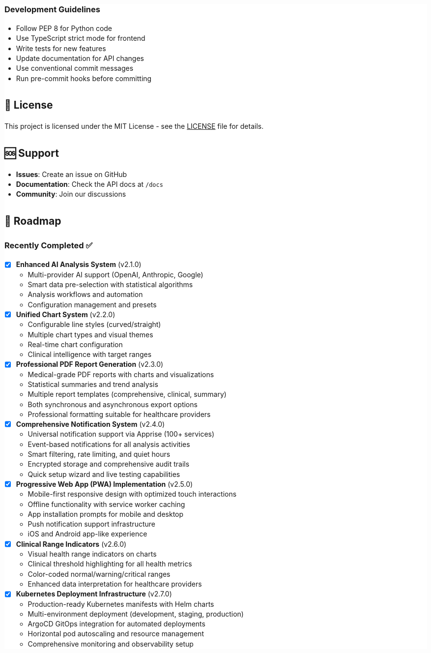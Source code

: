 ### Development Guidelines

- Follow PEP 8 for Python code
- Use TypeScript strict mode for frontend
- Write tests for new features
- Update documentation for API changes
- Use conventional commit messages
- Run pre-commit hooks before committing

## 📄 License

This project is licensed under the MIT License - see the [LICENSE](LICENSE) file for details.

## 🆘 Support

- **Issues**: Create an issue on GitHub
- **Documentation**: Check the API docs at `/docs`
- **Community**: Join our discussions

## 🔮 Roadmap

### Recently Completed ✅
- [x] **Enhanced AI Analysis System** (v2.1.0)
  - Multi-provider AI support (OpenAI, Anthropic, Google)
  - Smart data pre-selection with statistical algorithms
  - Analysis workflows and automation
  - Configuration management and presets
- [x] **Unified Chart System** (v2.2.0)
  - Configurable line styles (curved/straight)
  - Multiple chart types and visual themes
  - Real-time chart configuration
  - Clinical intelligence with target ranges
- [x] **Professional PDF Report Generation** (v2.3.0)
  - Medical-grade PDF reports with charts and visualizations
  - Statistical summaries and trend analysis
  - Multiple report templates (comprehensive, clinical, summary)
  - Both synchronous and asynchronous export options
  - Professional formatting suitable for healthcare providers
- [x] **Comprehensive Notification System** (v2.4.0)
  - Universal notification support via Apprise (100+ services)
  - Event-based notifications for all analysis activities
  - Smart filtering, rate limiting, and quiet hours
  - Encrypted storage and comprehensive audit trails
  - Quick setup wizard and live testing capabilities
- [x] **Progressive Web App (PWA) Implementation** (v2.5.0)
  - Mobile-first responsive design with optimized touch interactions
  - Offline functionality with service worker caching
  - App installation prompts for mobile and desktop
  - Push notification support infrastructure
  - iOS and Android app-like experience
- [x] **Clinical Range Indicators** (v2.6.0)
  - Visual health range indicators on charts
  - Clinical threshold highlighting for all health metrics
  - Color-coded normal/warning/critical ranges
  - Enhanced data interpretation for healthcare providers
- [x] **Kubernetes Deployment Infrastructure** (v2.7.0)
  - Production-ready Kubernetes manifests with Helm charts
  - Multi-environment deployment (development, staging, production)
  - ArgoCD GitOps integration for automated deployments
  - Horizontal pod autoscaling and resource management
  - Comprehensive monitoring and observability setup

